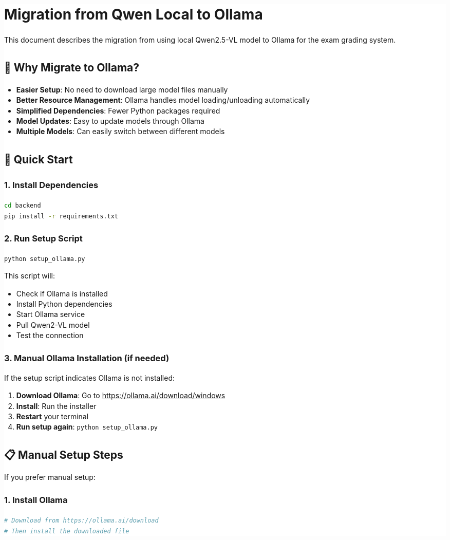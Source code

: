 # Migration from Qwen Local to Ollama

This document describes the migration from using local Qwen2.5-VL model to Ollama for the exam grading system.

## 🎯 Why Migrate to Ollama?

- **Easier Setup**: No need to download large model files manually
- **Better Resource Management**: Ollama handles model loading/unloading automatically
- **Simplified Dependencies**: Fewer Python packages required
- **Model Updates**: Easy to update models through Ollama
- **Multiple Models**: Can easily switch between different models

## 🚀 Quick Start

### 1. Install Dependencies
```bash
cd backend
pip install -r requirements.txt
```

### 2. Run Setup Script
```bash
python setup_ollama.py
```

This script will:
- Check if Ollama is installed
- Install Python dependencies
- Start Ollama service
- Pull Qwen2-VL model
- Test the connection

### 3. Manual Ollama Installation (if needed)

If the setup script indicates Ollama is not installed:

1. **Download Ollama**: Go to https://ollama.ai/download/windows
2. **Install**: Run the installer
3. **Restart** your terminal
4. **Run setup again**: `python setup_ollama.py`

## 📋 Manual Setup Steps

If you prefer manual setup:

### 1. Install Ollama
```bash
# Download from https://ollama.ai/download
# Then install the downloaded file
```
